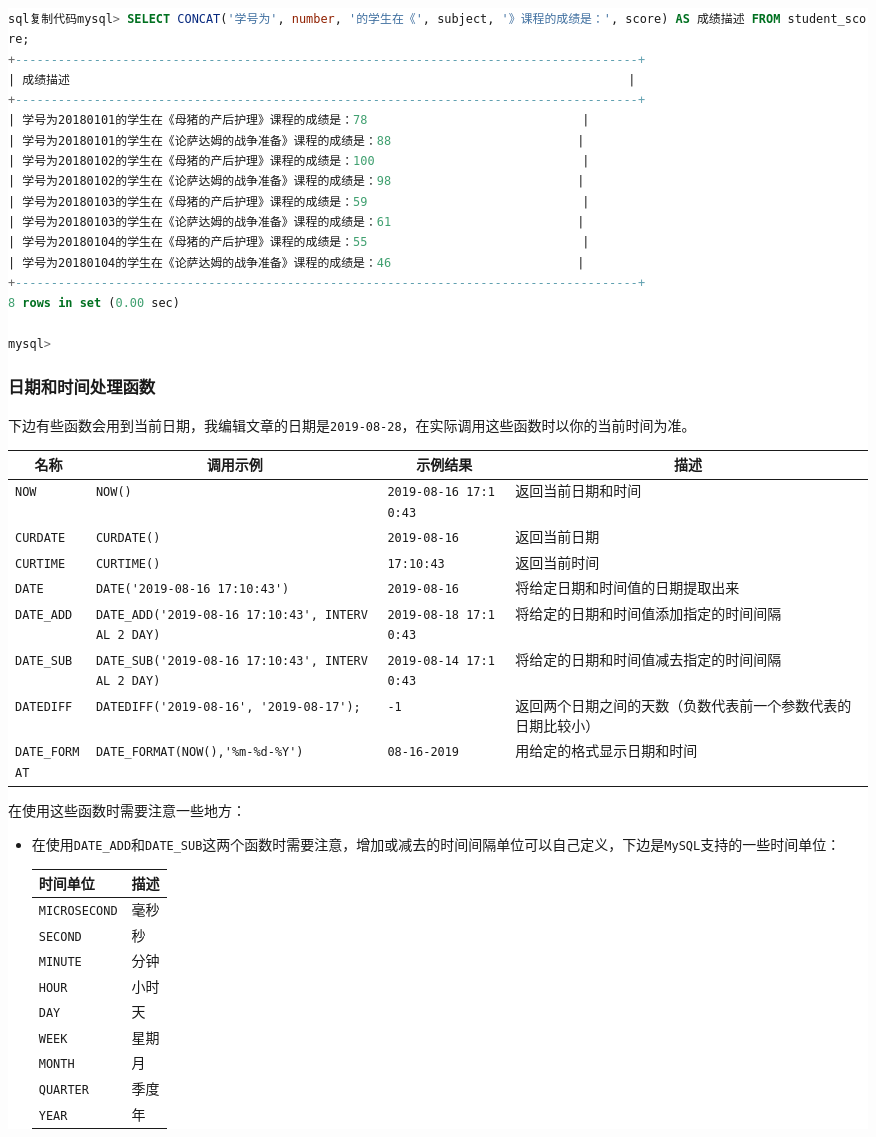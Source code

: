 ```sql
sql复制代码mysql> SELECT CONCAT('学号为', number, '的学生在《', subject, '》课程的成绩是：', score) AS 成绩描述 FROM student_score;
+---------------------------------------------------------------------------------------+
| 成绩描述                                                                              |
+---------------------------------------------------------------------------------------+
| 学号为20180101的学生在《母猪的产后护理》课程的成绩是：78                              |
| 学号为20180101的学生在《论萨达姆的战争准备》课程的成绩是：88                          |
| 学号为20180102的学生在《母猪的产后护理》课程的成绩是：100                             |
| 学号为20180102的学生在《论萨达姆的战争准备》课程的成绩是：98                          |
| 学号为20180103的学生在《母猪的产后护理》课程的成绩是：59                              |
| 学号为20180103的学生在《论萨达姆的战争准备》课程的成绩是：61                          |
| 学号为20180104的学生在《母猪的产后护理》课程的成绩是：55                              |
| 学号为20180104的学生在《论萨达姆的战争准备》课程的成绩是：46                          |
+---------------------------------------------------------------------------------------+
8 rows in set (0.00 sec)

mysql>
```

### 日期和时间处理函数

下边有些函数会用到当前日期，我编辑文章的日期是`2019-08-28`，在实际调用这些函数时以你的当前时间为准。

| 名称          | 调用示例                                          | 示例结果              | 描述                                                         |
| ------------- | ------------------------------------------------- | --------------------- | ------------------------------------------------------------ |
| `NOW`         | `NOW()`                                           | `2019-08-16 17:10:43` | 返回当前日期和时间                                           |
| `CURDATE`     | `CURDATE()`                                       | `2019-08-16`          | 返回当前日期                                                 |
| `CURTIME`     | `CURTIME()`                                       | `17:10:43`            | 返回当前时间                                                 |
| `DATE`        | `DATE('2019-08-16 17:10:43')`                     | `2019-08-16`          | 将给定日期和时间值的日期提取出来                             |
| `DATE_ADD`    | `DATE_ADD('2019-08-16 17:10:43', INTERVAL 2 DAY)` | `2019-08-18 17:10:43` | 将给定的日期和时间值添加指定的时间间隔                       |
| `DATE_SUB`    | `DATE_SUB('2019-08-16 17:10:43', INTERVAL 2 DAY)` | `2019-08-14 17:10:43` | 将给定的日期和时间值减去指定的时间间隔                       |
| `DATEDIFF`    | `DATEDIFF('2019-08-16', '2019-08-17');`           | `-1`                  | 返回两个日期之间的天数（负数代表前一个参数代表的日期比较小） |
| `DATE_FORMAT` | `DATE_FORMAT(NOW(),'%m-%d-%Y')`                   | `08-16-2019`          | 用给定的格式显示日期和时间                                   |



在使用这些函数时需要注意一些地方：

- 在使用`DATE_ADD`和`DATE_SUB`这两个函数时需要注意，增加或减去的时间间隔单位可以自己定义，下边是`MySQL`支持的一些时间单位：

  | 时间单位      | 描述 |
  | ------------- | ---- |
  | `MICROSECOND` | 毫秒 |
  | `SECOND`      | 秒   |
  | `MINUTE`      | 分钟 |
  | `HOUR`        | 小时 |
  | `DAY`         | 天   |
  | `WEEK`        | 星期 |
  | `MONTH`       | 月   |
  | `QUARTER`     | 季度 |
  | `YEAR`        | 年   |

